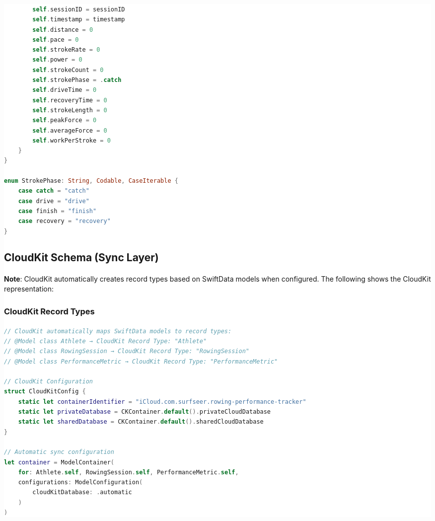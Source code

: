 ```swift
        self.sessionID = sessionID
        self.timestamp = timestamp
        self.distance = 0
        self.pace = 0
        self.strokeRate = 0
        self.power = 0
        self.strokeCount = 0
        self.strokePhase = .catch
        self.driveTime = 0
        self.recoveryTime = 0
        self.strokeLength = 0
        self.peakForce = 0
        self.averageForce = 0
        self.workPerStroke = 0
    }
}

enum StrokePhase: String, Codable, CaseIterable {
    case catch = "catch"
    case drive = "drive"
    case finish = "finish"
    case recovery = "recovery"
}
```

## CloudKit Schema (Sync Layer)

**Note**: CloudKit automatically creates record types based on SwiftData models when configured. The following shows the CloudKit representation:

### **CloudKit Record Types**
```swift
// CloudKit automatically maps SwiftData models to record types:
// @Model class Athlete → CloudKit Record Type: "Athlete"
// @Model class RowingSession → CloudKit Record Type: "RowingSession"  
// @Model class PerformanceMetric → CloudKit Record Type: "PerformanceMetric"

// CloudKit Configuration
struct CloudKitConfig {
    static let containerIdentifier = "iCloud.com.surfseer.rowing-performance-tracker"
    static let privateDatabase = CKContainer.default().privateCloudDatabase
    static let sharedDatabase = CKContainer.default().sharedCloudDatabase
}

// Automatic sync configuration
let container = ModelContainer(
    for: Athlete.self, RowingSession.self, PerformanceMetric.self,
    configurations: ModelConfiguration(
        cloudKitDatabase: .automatic
    )
)
```
